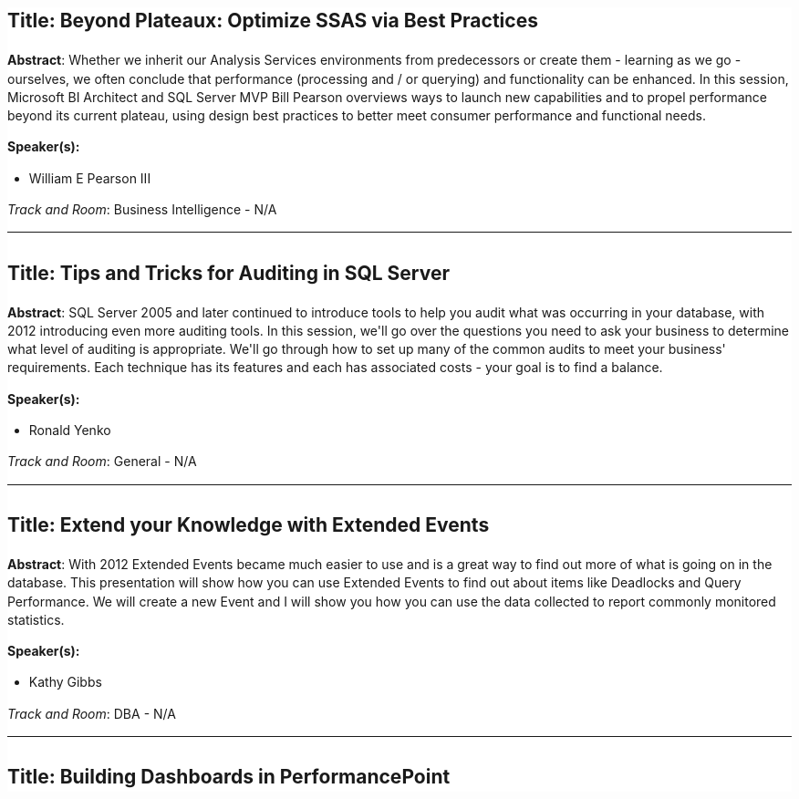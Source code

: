  
## Title: Beyond Plateaux: Optimize SSAS via Best Practices
 
**Abstract**:
Whether we inherit our Analysis Services environments from predecessors or create them - learning as we go - ourselves, we often conclude that performance (processing and / or querying) and functionality can be enhanced.  In this session, Microsoft BI Architect and SQL Server MVP Bill Pearson overviews ways to launch new capabilities and to propel performance beyond its current plateau, using design best practices to better meet consumer performance and functional needs.
 
**Speaker(s):**
- William E Pearson III
 
*Track and Room*: Business Intelligence - N/A
 
----------------------------------------------------------------------------------- 
 
 
## Title: Tips and Tricks for Auditing in SQL Server
 
**Abstract**:
SQL Server 2005 and later continued to introduce tools to help you audit what was occurring in your database, with 2012 introducing even more auditing tools.  In this session, we'll go over the questions you need to ask your business to determine what level of auditing is appropriate.  We'll go through how to set up many of the common audits to meet your business' requirements.   Each technique has its features and each has associated costs - your goal is to find a balance.
 
**Speaker(s):**
- Ronald Yenko
 
*Track and Room*: General - N/A
 
----------------------------------------------------------------------------------- 
 
 
## Title: Extend your Knowledge with Extended Events
 
**Abstract**:
With 2012 Extended Events became much easier to use and is a great way to find out more of what is going on in the database.  This 
presentation will show how you can use Extended Events to find out about items like Deadlocks and Query Performance.  We will create a 
new Event and I will show you how you can use the data collected to report commonly monitored statistics.
 
**Speaker(s):**
- Kathy  Gibbs
 
*Track and Room*: DBA - N/A
 
----------------------------------------------------------------------------------- 
 
 
## Title: Building Dashboards in PerformancePoint
 